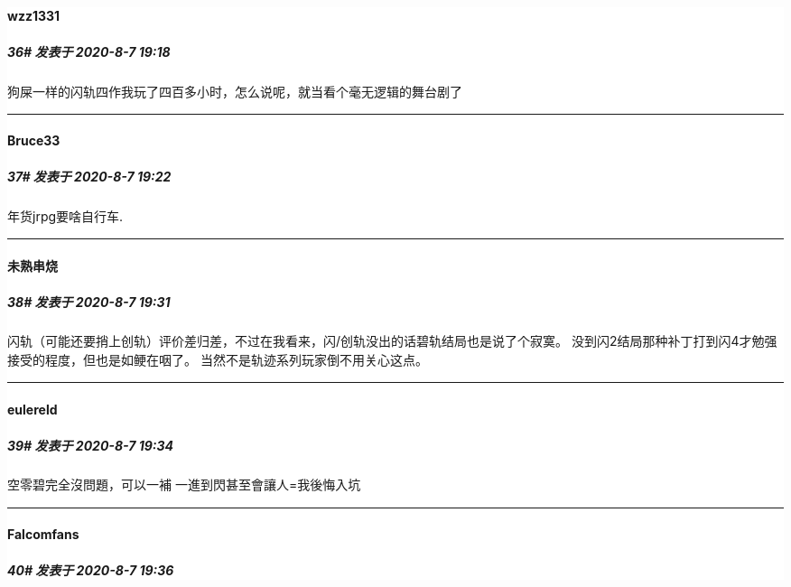 ####  wzz1331  
##### 36#       发表于 2020-8-7 19:18




狗屎一样的闪轨四作我玩了四百多小时，怎么说呢，就当看个毫无逻辑的舞台剧了







-----

####  Bruce33  
##### 37#       发表于 2020-8-7 19:22




年货jrpg要啥自行车.







-----

####  未熟串烧  
##### 38#       发表于 2020-8-7 19:31




闪轨（可能还要捎上创轨）评价差归差，不过在我看来，闪/创轨没出的话碧轨结局也是说了个寂寞。
没到闪2结局那种补丁打到闪4才勉强接受的程度，但也是如鲠在咽了。
当然不是轨迹系列玩家倒不用关心这点。







-----

####  eulereld  
##### 39#       发表于 2020-8-7 19:34




空零碧完全沒問題，可以一補
一進到閃甚至會讓人=我後悔入坑







-----

####  Falcomfans  
##### 40#       发表于 2020-8-7 19:36
